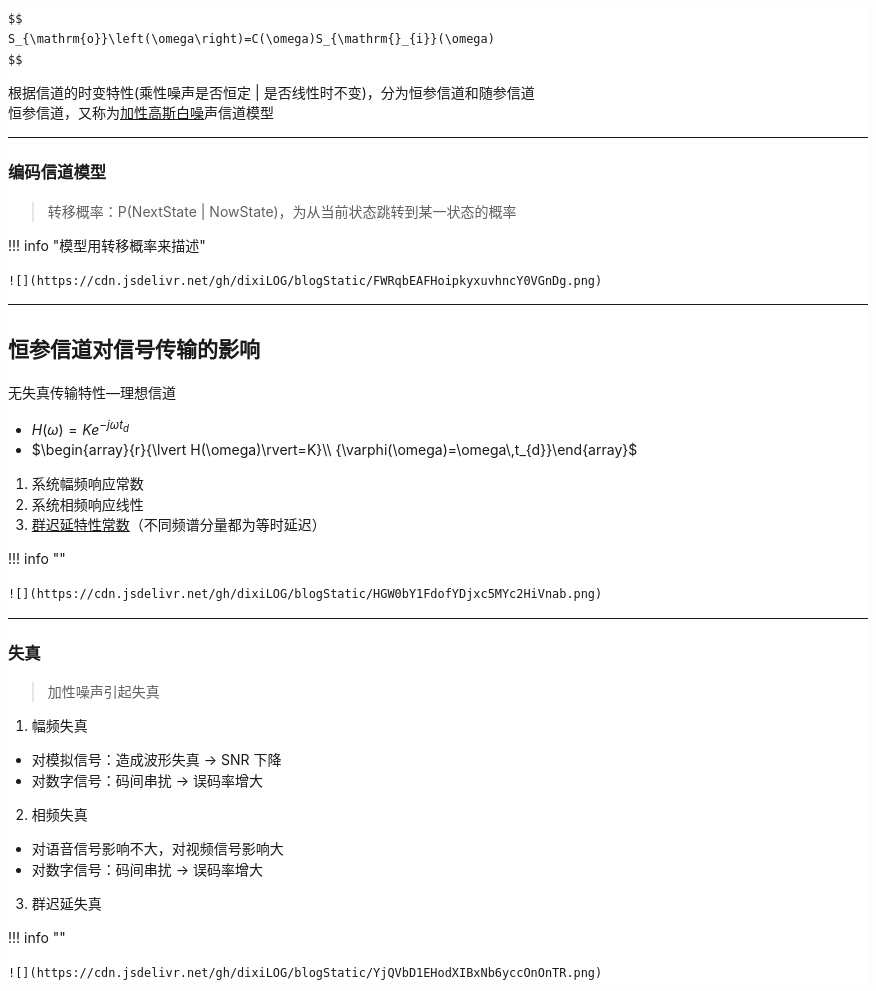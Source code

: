     $$
    S_{\mathrm{o}}\left(\omega\right)=C(\omega)S_{\mathrm{}_{i}}(\omega)
    $$

根据信道的时变特性(乘性噪声是否恒定 | 是否线性时不变)，分为恒参信道和随参信道  
恒参信道，又称为<u>加性高斯白噪</u>声信道模型

---

### 编码信道模型

> 转移概率：P(NextState | NowState)，为从当前状态跳转到某一状态的概率



!!! info "模型用转移概率来描述"

    ![](https://cdn.jsdelivr.net/gh/dixiLOG/blogStatic/FWRqbEAFHoipkyxuvhncY0VGnDg.png)

---

## 恒参信道对信号传输的影响

无失真传输特性—理想信道

- $H\left(\omega\right)=Ke^{-j\omega t_d}$
- $\begin{array}{r}{\lvert H(\omega)\rvert=K}\\ {\varphi(\omega)=\omega\,t_{d}}\end{array}$

1. 系统幅频响应常数
2. 系统相频响应线性
3. <u>群迟延特性常数</u>（不同频谱分量都为等时延迟）

!!! info ""

    ![](https://cdn.jsdelivr.net/gh/dixiLOG/blogStatic/HGW0bY1FdofYDjxc5MYc2HiVnab.png)

---

### 失真

> 加性噪声引起失真

1. 幅频失真

- 对模拟信号：造成波形失真 $\to$ SNR 下降
- 对数字信号：码间串扰 $\rightarrow$ 误码率增大

2. 相频失真

- 对语音信号影响不大，对视频信号影响大
- 对数字信号：码间串扰 $\rightarrow$ 误码率增大

3. 群迟延失真

!!! info ""

    ![](https://cdn.jsdelivr.net/gh/dixiLOG/blogStatic/YjQVbD1EHodXIBxNb6yccOnOnTR.png)
